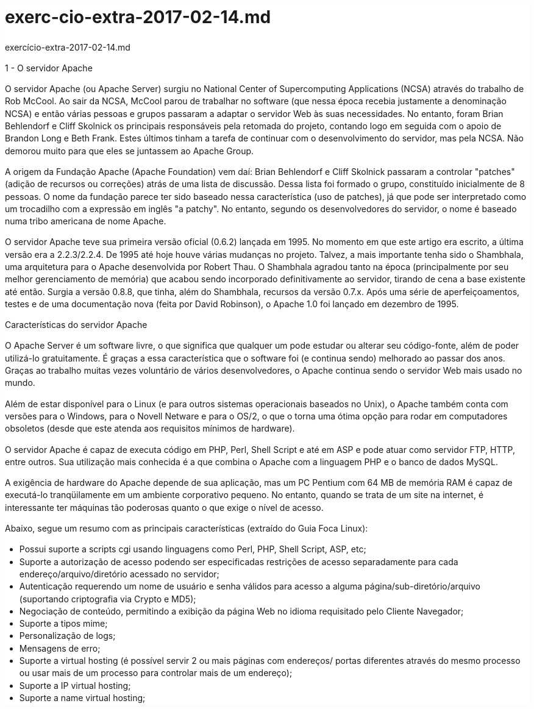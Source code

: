 # exerc-cio-extra-2017-02-14.md
exercício-extra-2017-02-14.md

1 - O servidor Apache

O servidor Apache (ou Apache Server) surgiu no National Center of Supercomputing Applications (NCSA) através do trabalho de Rob McCool. Ao sair da NCSA, McCool parou de trabalhar no software (que nessa época recebia justamente a denominação NCSA) e então várias pessoas e grupos passaram a adaptar o servidor Web às suas necessidades. No entanto, foram Brian Behlendorf e Cliff Skolnick os principais responsáveis pela retomada do projeto, contando logo em seguida com o apoio de Brandon Long e Beth Frank. Estes últimos tinham a tarefa de continuar com o desenvolvimento do servidor, mas pela NCSA. Não demorou muito para que eles se juntassem ao Apache Group.

A origem da Fundação Apache (Apache Foundation) vem daí: Brian Behlendorf e Cliff Skolnick passaram a controlar "patches" (adição de recursos ou correções) atrás de uma lista de discussão. Dessa lista foi formado o grupo, constituído inicialmente de 8 pessoas. O nome da fundação parece ter sido baseado nessa característica (uso de patches), já que pode ser interpretado como um trocadilho com a expressão em inglês "a patchy". No entanto, segundo os desenvolvedores do servidor, o nome é baseado numa tribo americana de nome Apache.

O servidor Apache teve sua primeira versão oficial (0.6.2) lançada em 1995. No momento em que este artigo era escrito, a última versão era a 2.2.3/2.2.4. De 1995 até hoje houve várias mudanças no projeto. Talvez, a mais importante tenha sido o Shambhala, uma arquitetura para o Apache desenvolvida por Robert Thau. O Shambhala agradou tanto na época (principalmente por seu melhor gerenciamento de memória) que acabou sendo incorporado definitivamente ao servidor, tirando de cena a base existente até então. Surgia a versão 0.8.8, que tinha, além do Shambhala, recursos da versão 0.7.x. Após uma série de aperfeiçoamentos, testes e de uma documentação nova (feita por David Robinson), o Apache 1.0 foi lançado em dezembro de 1995.

Características do servidor Apache

O Apache Server é um software livre, o que significa que qualquer um pode estudar ou alterar seu código-fonte, além de poder utilizá-lo gratuitamente. É graças a essa característica que o software foi (e continua sendo) melhorado ao passar dos anos. Graças ao trabalho muitas vezes voluntário de vários desenvolvedores, o Apache continua sendo o servidor Web mais usado no mundo.

Além de estar disponível para o Linux (e para outros sistemas operacionais baseados no Unix), o Apache também conta com versões para o Windows, para o Novell Netware e para o OS/2, o que o torna uma ótima opção para rodar em computadores obsoletos (desde que este atenda aos requisitos mínimos de hardware).

O servidor Apache é capaz de executa código em PHP, Perl, Shell Script e até em ASP e pode atuar como servidor FTP, HTTP, entre outros. Sua utilização mais conhecida é a que combina o Apache com a linguagem PHP e o banco de dados MySQL.

A exigência de hardware do Apache depende de sua aplicação, mas um PC Pentium com 64 MB de memória RAM é capaz de executá-lo tranqüilamente em um ambiente corporativo pequeno. No entanto, quando se trata de um site na internet, é interessante ter máquinas tão poderosas quanto o que exige o nível de acesso.

Abaixo, segue um resumo com as principais características (extraído do Guia Foca Linux):

- Possui suporte a scripts cgi usando linguagens como Perl, PHP, Shell Script, ASP, etc;
- Suporte a autorização de acesso podendo ser especificadas restrições de acesso separadamente para cada endereço/arquivo/diretório acessado no servidor;
- Autenticação requerendo um nome de usuário e senha válidos para acesso a alguma página/sub-diretório/arquivo (suportando criptografia via Crypto e MD5);
- Negociação de conteúdo, permitindo a exibição da página Web no idioma requisitado pelo Cliente Navegador;
- Suporte a tipos mime;
- Personalização de logs;
- Mensagens de erro;
- Suporte a virtual hosting (é possível servir 2 ou mais páginas com endereços/ portas diferentes através do mesmo processo ou usar mais de um processo para controlar mais de um endereço);
- Suporte a IP virtual hosting;
- Suporte a name virtual hosting;